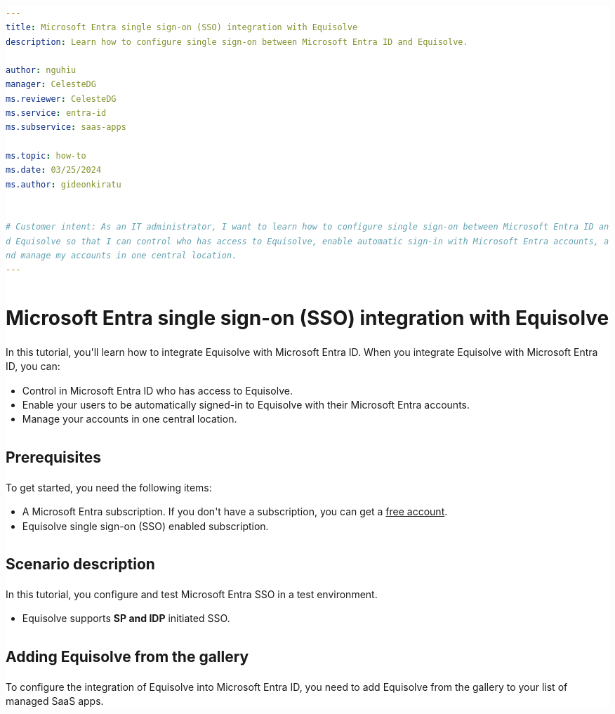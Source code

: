 ```yaml
---
title: Microsoft Entra single sign-on (SSO) integration with Equisolve
description: Learn how to configure single sign-on between Microsoft Entra ID and Equisolve.

author: nguhiu
manager: CelesteDG
ms.reviewer: CelesteDG
ms.service: entra-id
ms.subservice: saas-apps

ms.topic: how-to
ms.date: 03/25/2024
ms.author: gideonkiratu


# Customer intent: As an IT administrator, I want to learn how to configure single sign-on between Microsoft Entra ID and Equisolve so that I can control who has access to Equisolve, enable automatic sign-in with Microsoft Entra accounts, and manage my accounts in one central location.
---
```


# Microsoft Entra single sign-on (SSO) integration with Equisolve

In this tutorial, you'll learn how to integrate Equisolve with Microsoft Entra ID. When you integrate Equisolve with Microsoft Entra ID, you can:

* Control in Microsoft Entra ID who has access to Equisolve.
* Enable your users to be automatically signed-in to Equisolve with their Microsoft Entra accounts.
* Manage your accounts in one central location.

## Prerequisites

To get started, you need the following items:

* A Microsoft Entra subscription. If you don't have a subscription, you can get a [free account](https://azure.microsoft.com/free/).
* Equisolve single sign-on (SSO) enabled subscription.

## Scenario description

In this tutorial, you configure and test Microsoft Entra SSO in a test environment.

* Equisolve supports **SP and IDP** initiated SSO.

## Adding Equisolve from the gallery

To configure the integration of Equisolve into Microsoft Entra ID, you need to add Equisolve from the gallery to your list of managed SaaS apps.
